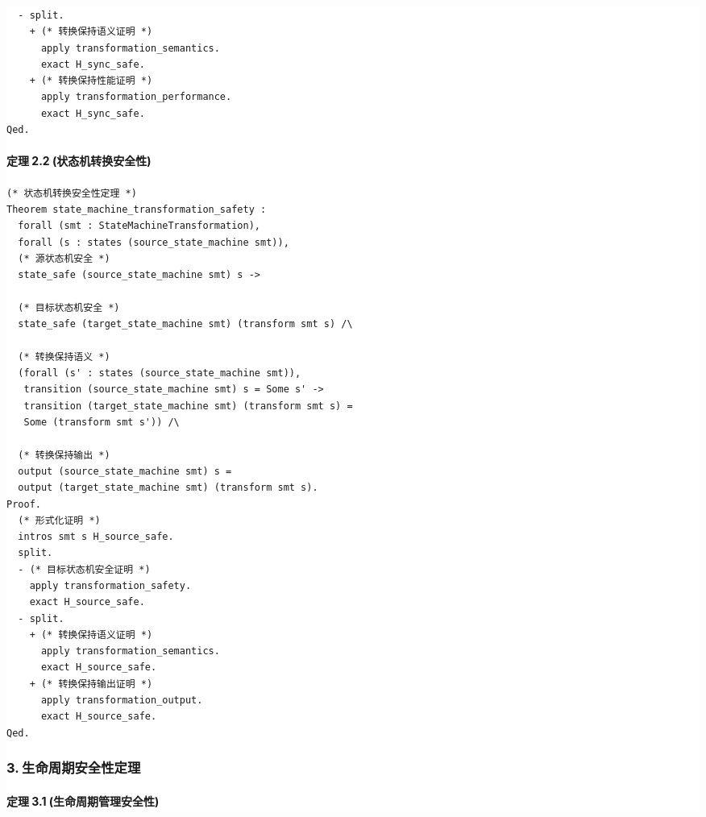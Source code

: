 ```coq
  - split.
    + (* 转换保持语义证明 *)
      apply transformation_semantics.
      exact H_sync_safe.
    + (* 转换保持性能证明 *)
      apply transformation_performance.
      exact H_sync_safe.
Qed.
```

#### **定理 2.2 (状态机转换安全性)**

```coq
(* 状态机转换安全性定理 *)
Theorem state_machine_transformation_safety :
  forall (smt : StateMachineTransformation),
  forall (s : states (source_state_machine smt)),
  (* 源状态机安全 *)
  state_safe (source_state_machine smt) s ->
  
  (* 目标状态机安全 *)
  state_safe (target_state_machine smt) (transform smt s) /\
  
  (* 转换保持语义 *)
  (forall (s' : states (source_state_machine smt)),
   transition (source_state_machine smt) s = Some s' ->
   transition (target_state_machine smt) (transform smt s) = 
   Some (transform smt s')) /\
  
  (* 转换保持输出 *)
  output (source_state_machine smt) s = 
  output (target_state_machine smt) (transform smt s).
Proof.
  (* 形式化证明 *)
  intros smt s H_source_safe.
  split.
  - (* 目标状态机安全证明 *)
    apply transformation_safety.
    exact H_source_safe.
  - split.
    + (* 转换保持语义证明 *)
      apply transformation_semantics.
      exact H_source_safe.
    + (* 转换保持输出证明 *)
      apply transformation_output.
      exact H_source_safe.
Qed.
```

### 3. 生命周期安全性定理

#### **定理 3.1 (生命周期管理安全性)**
